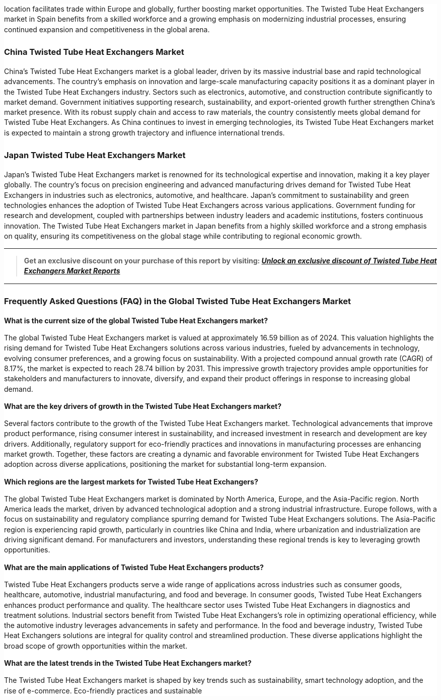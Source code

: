 location facilitates trade within Europe and globally, further boosting market opportunities. The Twisted Tube Heat Exchangers market in Spain benefits from a skilled workforce and a growing emphasis on modernizing industrial processes, ensuring continued expansion and competitiveness in the global arena.</p><h3>China Twisted Tube Heat Exchangers Market</h3><p>China&rsquo;s Twisted Tube Heat Exchangers market is a global leader, driven by its massive industrial base and rapid technological advancements. The country&rsquo;s emphasis on innovation and large-scale manufacturing capacity positions it as a dominant player in the Twisted Tube Heat Exchangers industry. Sectors such as electronics, automotive, and construction contribute significantly to market demand. Government initiatives supporting research, sustainability, and export-oriented growth further strengthen China&rsquo;s market presence. With its robust supply chain and access to raw materials, the country consistently meets global demand for Twisted Tube Heat Exchangers. As China continues to invest in emerging technologies, its Twisted Tube Heat Exchangers market is expected to maintain a strong growth trajectory and influence international trends.</p><h3>Japan Twisted Tube Heat Exchangers Market</h3><p>Japan&rsquo;s Twisted Tube Heat Exchangers market is renowned for its technological expertise and innovation, making it a key player globally. The country&rsquo;s focus on precision engineering and advanced manufacturing drives demand for Twisted Tube Heat Exchangers in industries such as electronics, automotive, and healthcare. Japan&rsquo;s commitment to sustainability and green technologies enhances the adoption of Twisted Tube Heat Exchangers across various applications. Government funding for research and development, coupled with partnerships between industry leaders and academic institutions, fosters continuous innovation. The Twisted Tube Heat Exchangers market in Japan benefits from a highly skilled workforce and a strong emphasis on quality, ensuring its competitiveness on the global stage while contributing to regional economic growth.</p><hr /><blockquote><p><strong>Get an exclusive discount on your purchase of this report by visiting: <em><a href="://marketresearchpulse.com/ask-for-discount/75857?utm_source=Github&amp;utm_medium=028">Unlock an exclusive discount of Twisted Tube Heat Exchangers Market Reports</a></em>&nbsp;</strong></p></blockquote><hr /><h3>Frequently Asked Questions (FAQ) in the Global Twisted Tube Heat Exchangers Market</h3><p><strong>What is the current size of the global Twisted Tube Heat Exchangers market?</strong></p><p>The global Twisted Tube Heat Exchangers market is valued at approximately 16.59 billion as of 2024. This valuation highlights the rising demand for Twisted Tube Heat Exchangers solutions across various industries, fueled by advancements in technology, evolving consumer preferences, and a growing focus on sustainability. With a projected compound annual growth rate (CAGR) of 8.17%, the market is expected to reach 28.74 billion by 2031. This impressive growth trajectory provides ample opportunities for stakeholders and manufacturers to innovate, diversify, and expand their product offerings in response to increasing global demand.</p><p><strong>What are the key drivers of growth in the Twisted Tube Heat Exchangers market?</strong></p><p>Several factors contribute to the growth of the Twisted Tube Heat Exchangers market. Technological advancements that improve product performance, rising consumer interest in sustainability, and increased investment in research and development are key drivers. Additionally, regulatory support for eco-friendly practices and innovations in manufacturing processes are enhancing market growth. Together, these factors are creating a dynamic and favorable environment for Twisted Tube Heat Exchangers adoption across diverse applications, positioning the market for substantial long-term expansion.</p><p><strong>Which regions are the largest markets for Twisted Tube Heat Exchangers?</strong></p><p>The global Twisted Tube Heat Exchangers market is dominated by North America, Europe, and the Asia-Pacific region. North America leads the market, driven by advanced technological adoption and a strong industrial infrastructure. Europe follows, with a focus on sustainability and regulatory compliance spurring demand for Twisted Tube Heat Exchangers solutions. The Asia-Pacific region is experiencing rapid growth, particularly in countries like China and India, where urbanization and industrialization are driving significant demand. For manufacturers and investors, understanding these regional trends is key to leveraging growth opportunities.</p><p><strong>What are the main applications of Twisted Tube Heat Exchangers products?</strong></p><p>Twisted Tube Heat Exchangers products serve a wide range of applications across industries such as consumer goods, healthcare, automotive, industrial manufacturing, and food and beverage. In consumer goods, Twisted Tube Heat Exchangers enhances product performance and quality. The healthcare sector uses Twisted Tube Heat Exchangers in diagnostics and treatment solutions. Industrial sectors benefit from Twisted Tube Heat Exchangers&rsquo;s role in optimizing operational efficiency, while the automotive industry leverages advancements in safety and performance. In the food and beverage industry, Twisted Tube Heat Exchangers solutions are integral for quality control and streamlined production. These diverse applications highlight the broad scope of growth opportunities within the market.</p><p><strong>What are the latest trends in the Twisted Tube Heat Exchangers market?</strong></p><p>The Twisted Tube Heat Exchangers market is shaped by key trends such as sustainability, smart technology adoption, and the rise of e-commerce. Eco-friendly practices and sustainable